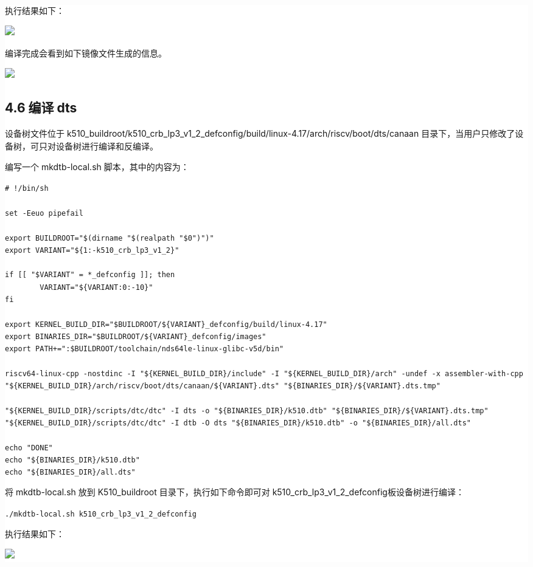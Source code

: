 执行结果如下：

![](../zh/images/sdk_build/image-make_u.png)

编译完成会看到如下镜像文件生成的信息。

![](../zh/images/sdk_build/image-uboot_r.png)

## 4.6 编译 dts

设备树文件位于 k510_buildroot/k510_crb_lp3_v1_2_defconfig/build/linux-4.17/arch/riscv/boot/dts/canaan 目录下，当用户只修改了设备树，可只对设备树进行编译和反编译。

编写一个 mkdtb-local.sh 脚本，其中的内容为：

```shell
# !/bin/sh

set -Eeuo pipefail

export BUILDROOT="$(dirname "$(realpath "$0")")"
export VARIANT="${1:-k510_crb_lp3_v1_2}"

if [[ "$VARIANT" = *_defconfig ]]; then
        VARIANT="${VARIANT:0:-10}"
fi

export KERNEL_BUILD_DIR="$BUILDROOT/${VARIANT}_defconfig/build/linux-4.17"
export BINARIES_DIR="$BUILDROOT/${VARIANT}_defconfig/images"
export PATH+=":$BUILDROOT/toolchain/nds64le-linux-glibc-v5d/bin"

riscv64-linux-cpp -nostdinc -I "${KERNEL_BUILD_DIR}/include" -I "${KERNEL_BUILD_DIR}/arch" -undef -x assembler-with-cpp "${KERNEL_BUILD_DIR}/arch/riscv/boot/dts/canaan/${VARIANT}.dts" "${BINARIES_DIR}/${VARIANT}.dts.tmp"

"${KERNEL_BUILD_DIR}/scripts/dtc/dtc" -I dts -o "${BINARIES_DIR}/k510.dtb" "${BINARIES_DIR}/${VARIANT}.dts.tmp"
"${KERNEL_BUILD_DIR}/scripts/dtc/dtc" -I dtb -O dts "${BINARIES_DIR}/k510.dtb" -o "${BINARIES_DIR}/all.dts"

echo "DONE"
echo "${BINARIES_DIR}/k510.dtb"
echo "${BINARIES_DIR}/all.dts"
```

将 mkdtb-local.sh  放到 K510_buildroot 目录下，执行如下命令即可对 k510_crb_lp3_v1_2_defconfig板设备树进行编译：

```shell
./mkdtb-local.sh k510_crb_lp3_v1_2_defconfig
```

执行结果如下：

![](../zh/images/sdk_build/image-mdk_dts.png)
